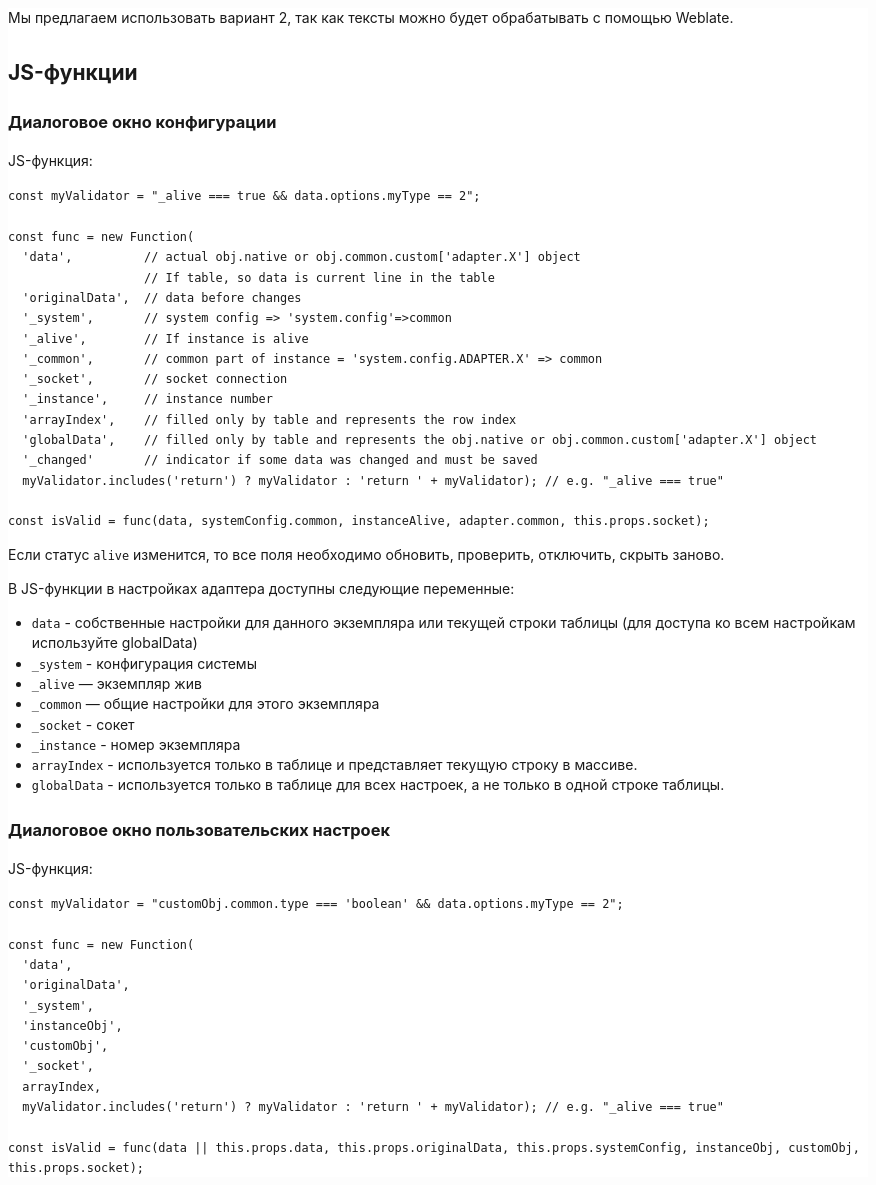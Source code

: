 Мы предлагаем использовать вариант 2, так как тексты можно будет обрабатывать с помощью Weblate.

## JS-функции
### Диалоговое окно конфигурации
JS-функция:

```
const myValidator = "_alive === true && data.options.myType == 2";

const func = new Function(
  'data',          // actual obj.native or obj.common.custom['adapter.X'] object
                   // If table, so data is current line in the table
  'originalData',  // data before changes
  '_system',       // system config => 'system.config'=>common
  '_alive',        // If instance is alive
  '_common',       // common part of instance = 'system.config.ADAPTER.X' => common
  '_socket',       // socket connection
  '_instance',     // instance number
  'arrayIndex',    // filled only by table and represents the row index
  'globalData',    // filled only by table and represents the obj.native or obj.common.custom['adapter.X'] object
  '_changed'       // indicator if some data was changed and must be saved
  myValidator.includes('return') ? myValidator : 'return ' + myValidator); // e.g. "_alive === true"

const isValid = func(data, systemConfig.common, instanceAlive, adapter.common, this.props.socket);

```

Если статус `alive` изменится, то все поля необходимо обновить, проверить, отключить, скрыть заново.

В JS-функции в настройках адаптера доступны следующие переменные:

- `data` - собственные настройки для данного экземпляра или текущей строки таблицы (для доступа ко всем настройкам используйте globalData)
- `_system` - конфигурация системы
- `_alive` — экземпляр жив
- `_common` — общие настройки для этого экземпляра
- `_socket` - сокет
- `_instance` - номер экземпляра
- `arrayIndex` - используется только в таблице и представляет текущую строку в массиве.
- `globalData` - используется только в таблице для всех настроек, а не только в одной строке таблицы.

### Диалоговое окно пользовательских настроек
JS-функция:

```
const myValidator = "customObj.common.type === 'boolean' && data.options.myType == 2";

const func = new Function(
  'data',
  'originalData',
  '_system',
  'instanceObj',
  'customObj',
  '_socket',
  arrayIndex,
  myValidator.includes('return') ? myValidator : 'return ' + myValidator); // e.g. "_alive === true"

const isValid = func(data || this.props.data, this.props.originalData, this.props.systemConfig, instanceObj, customObj, this.props.socket);
```
